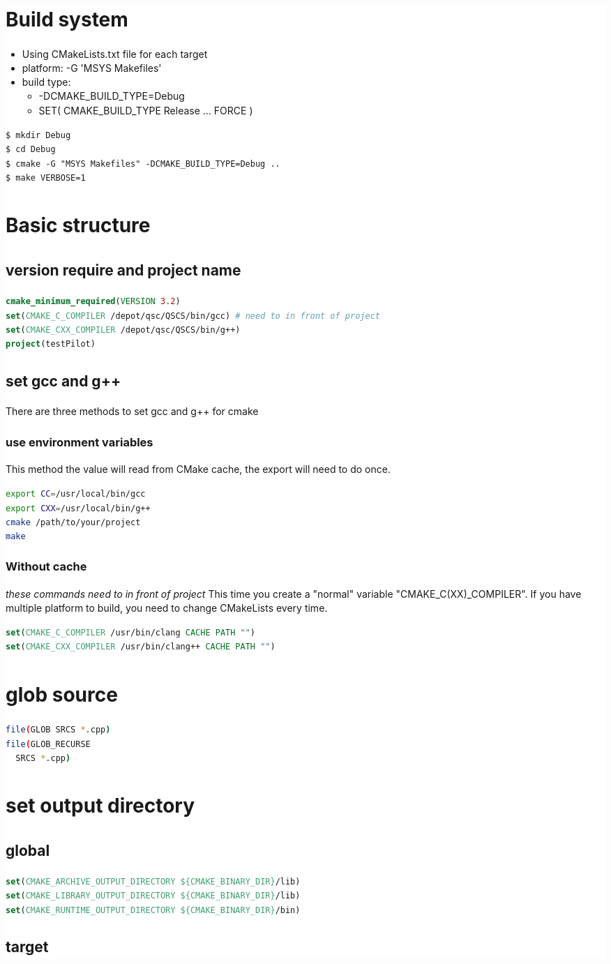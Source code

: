 # Build system
-   Using CMakeLists.txt file for each target
-   platform: -G 'MSYS Makefiles'
-   build type:
    -   -DCMAKE_BUILD_TYPE=Debug
    -   SET( CMAKE_BUILD_TYPE Release ... FORCE )

```
$ mkdir Debug
$ cd Debug
$ cmake -G "MSYS Makefiles" -DCMAKE_BUILD_TYPE=Debug ..
$ make VERBOSE=1
```
# Basic structure
## version require and project name
```cmake
cmake_minimum_required(VERSION 3.2)
set(CMAKE_C_COMPILER /depot/qsc/QSCS/bin/gcc) # need to in front of project
set(CMAKE_CXX_COMPILER /depot/qsc/QSCS/bin/g++)
project(testPilot)
```
## set gcc and g++
There are three methods to set gcc and g++ for cmake
### use environment variables
This method the value will read from CMake cache, the export will need to do once.

```bash
export CC=/usr/local/bin/gcc
export CXX=/usr/local/bin/g++
cmake /path/to/your/project
make
```
### Without cache
_these commands need to in front of project_ This time you create a "normal" variable "CMAKE_C(XX)_COMPILER". If you have multiple platform to build, you need to change CMakeLists every time.
```cmake
set(CMAKE_C_COMPILER /usr/bin/clang CACHE PATH "")
set(CMAKE_CXX_COMPILER /usr/bin/clang++ CACHE PATH "")
```

# glob source
```bash
file(GLOB SRCS *.cpp)
file(GLOB_RECURSE
  SRCS *.cpp)
```
# set output directory
##   global
```cmake
set(CMAKE_ARCHIVE_OUTPUT_DIRECTORY ${CMAKE_BINARY_DIR}/lib)
set(CMAKE_LIBRARY_OUTPUT_DIRECTORY ${CMAKE_BINARY_DIR}/lib)
set(CMAKE_RUNTIME_OUTPUT_DIRECTORY ${CMAKE_BINARY_DIR}/bin)
```
##  target
```cmake
```